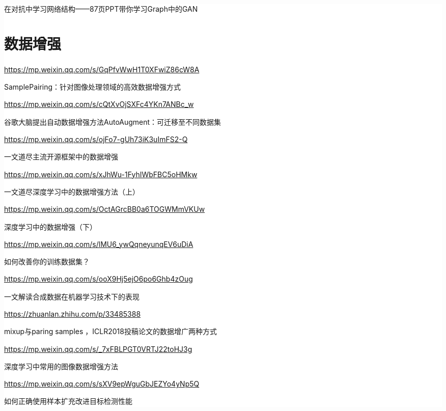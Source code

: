 在对抗中学习网络结构——87页PPT带你学习Graph中的GAN

# 数据增强

https://mp.weixin.qq.com/s/GqPfvWwH1T0XFwiZ86cW8A

SamplePairing：针对图像处理领域的高效数据增强方式

https://mp.weixin.qq.com/s/cQtXvOjSXFc4YKn7ANBc_w

谷歌大脑提出自动数据增强方法AutoAugment：可迁移至不同数据集

https://mp.weixin.qq.com/s/ojFo7-gUh73iK3uImFS2-Q

一文道尽主流开源框架中的数据增强

https://mp.weixin.qq.com/s/xJhWu-1FyhIWbFBC5oHMkw

一文道尽深度学习中的数据增强方法（上）

https://mp.weixin.qq.com/s/OctAGrcBB0a6TOGWMmVKUw

深度学习中的数据增强（下）

https://mp.weixin.qq.com/s/lMU6_ywQqneyunqEV6uDiA

如何改善你的训练数据集？

https://mp.weixin.qq.com/s/ooX9Hj5ejO6po6Ghb4zOug

一文解读合成数据在机器学习技术下的表现

https://zhuanlan.zhihu.com/p/33485388

mixup与paring samples ，ICLR2018投稿论文的数据增广两种方式

https://mp.weixin.qq.com/s/_7xFBLPGT0VRTJ22toHJ3g

深度学习中常用的图像数据增强方法

https://mp.weixin.qq.com/s/sXV9epWguGbJEZYo4yNp5Q

如何正确使用样本扩充改进目标检测性能

